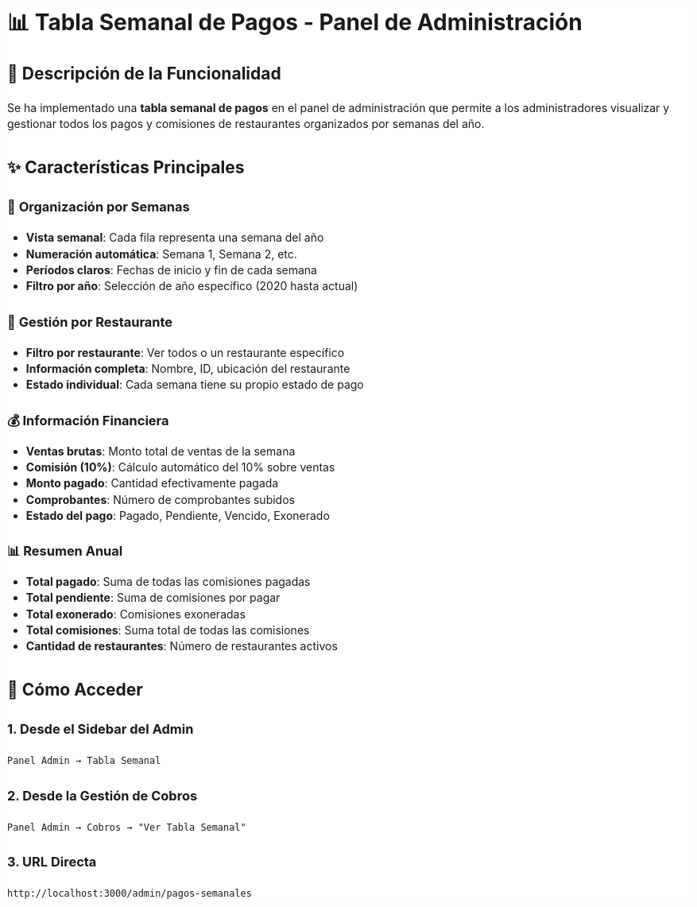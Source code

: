 # 📊 Tabla Semanal de Pagos - Panel de Administración

## 🎯 **Descripción de la Funcionalidad**

Se ha implementado una **tabla semanal de pagos** en el panel de administración que permite a los administradores visualizar y gestionar todos los pagos y comisiones de restaurantes organizados por semanas del año.

## ✨ **Características Principales**

### 📅 **Organización por Semanas**
- **Vista semanal**: Cada fila representa una semana del año
- **Numeración automática**: Semana 1, Semana 2, etc.
- **Períodos claros**: Fechas de inicio y fin de cada semana
- **Filtro por año**: Selección de año específico (2020 hasta actual)

### 🏪 **Gestión por Restaurante**
- **Filtro por restaurante**: Ver todos o un restaurante específico
- **Información completa**: Nombre, ID, ubicación del restaurante
- **Estado individual**: Cada semana tiene su propio estado de pago

### 💰 **Información Financiera**
- **Ventas brutas**: Monto total de ventas de la semana
- **Comisión (10%)**: Cálculo automático del 10% sobre ventas
- **Monto pagado**: Cantidad efectivamente pagada
- **Comprobantes**: Número de comprobantes subidos
- **Estado del pago**: Pagado, Pendiente, Vencido, Exonerado

### 📊 **Resumen Anual**
- **Total pagado**: Suma de todas las comisiones pagadas
- **Total pendiente**: Suma de comisiones por pagar
- **Total exonerado**: Comisiones exoneradas
- **Total comisiones**: Suma total de todas las comisiones
- **Cantidad de restaurantes**: Número de restaurantes activos

## 🚀 **Cómo Acceder**

### **1. Desde el Sidebar del Admin**
```
Panel Admin → Tabla Semanal
```

### **2. Desde la Gestión de Cobros**
```
Panel Admin → Cobros → "Ver Tabla Semanal"
```

### **3. URL Directa**
```
http://localhost:3000/admin/pagos-semanales
```
